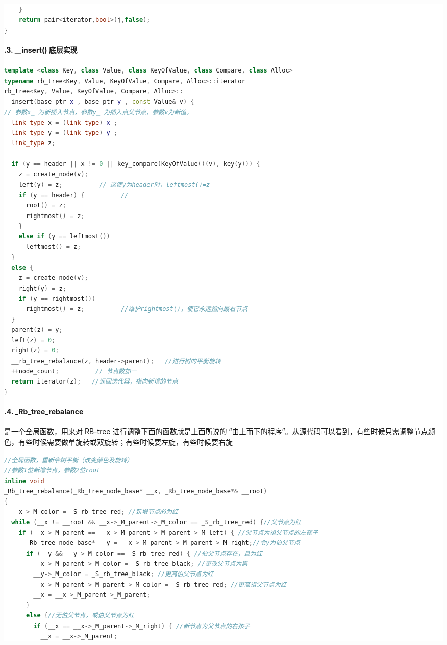 ```c++
    }
    return pair<iterator,bool>(j,false);
}
```

#### .3. __insert() 底层实现

```c++
template <class Key, class Value, class KeyOfValue, class Compare, class Alloc>
typename rb_tree<Key, Value, KeyOfValue, Compare, Alloc>::iterator
rb_tree<Key, Value, KeyOfValue, Compare, Alloc>::
__insert(base_ptr x_, base_ptr y_, const Value& v) {
// 参数x_ 为新插入节点，參數y_ 为插入点父节点，参数v为新值。
  link_type x = (link_type) x_;
  link_type y = (link_type) y_;
  link_type z;
    
  if (y == header || x != 0 || key_compare(KeyOfValue()(v), key(y))) {      
    z = create_node(v);  
    left(y) = z;          // 这使y为header时，leftmost()=z
    if (y == header) {          //
      root() = z;
      rightmost() = z;
    }
    else if (y == leftmost())   
      leftmost() = z;           
  }
  else {
    z = create_node(v);    
    right(y) = z;           
    if (y == rightmost())
      rightmost() = z;          //维护rightmost()，使它永远指向最右节点
  }
  parent(z) = y;        
  left(z) = 0;      
  right(z) = 0;         
  __rb_tree_rebalance(z, header->parent);   //进行树的平衡旋转
  ++node_count;          // 节点数加一
  return iterator(z);   //返回迭代器，指向新增的节点
}
```

#### .4. _Rb_tree_rebalance 

是一个全局函数，用来对 RB-tree 进行调整下面的函数就是上面所说的 “由上而下的程序”。从源代码可以看到，有些时候只需调整节点颜色，有些时候需要做单旋转或双旋转；有些时候要左旋，有些时候要右旋

```c++
//全局函数，重新令树平衡（改变颜色及旋转）
//参数1位新增节点，参数2位root
inline void 
_Rb_tree_rebalance(_Rb_tree_node_base* __x, _Rb_tree_node_base*& __root)
{
  __x->_M_color = _S_rb_tree_red; //新增节点必为红
  while (__x != __root && __x->_M_parent->_M_color == _S_rb_tree_red) {//父节点为红
    if (__x->_M_parent == __x->_M_parent->_M_parent->_M_left) { //父节点为祖父节点的左孩子
      _Rb_tree_node_base* __y = __x->_M_parent->_M_parent->_M_right;//令y为伯父节点
      if (__y && __y->_M_color == _S_rb_tree_red) { //伯父节点存在，且为红
        __x->_M_parent->_M_color = _S_rb_tree_black; //更改父节点为黑
        __y->_M_color = _S_rb_tree_black; //更高伯父节点为红
        __x->_M_parent->_M_parent->_M_color = _S_rb_tree_red; //更高祖父节点为红
        __x = __x->_M_parent->_M_parent;
      }
      else {//无伯父节点，或伯父节点为红
        if (__x == __x->_M_parent->_M_right) { //新节点为父节点的右孩子
          __x = __x->_M_parent;
```